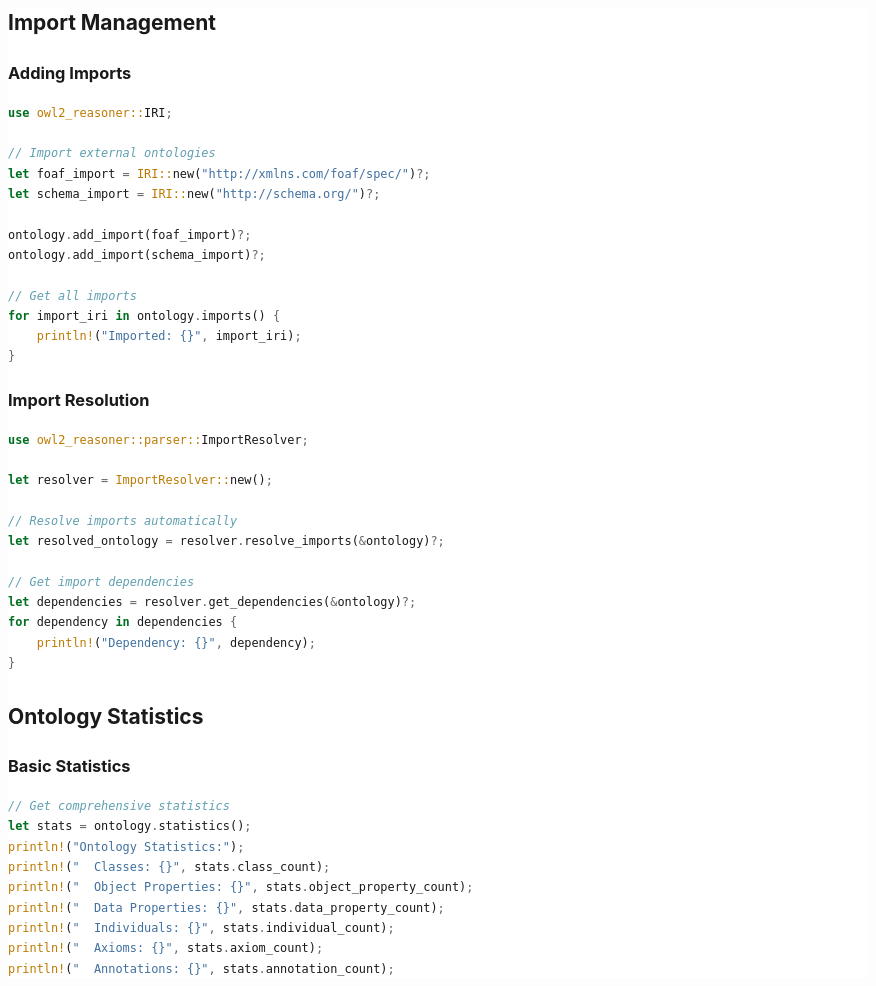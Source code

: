 ## Import Management

### Adding Imports

```rust
use owl2_reasoner::IRI;

// Import external ontologies
let foaf_import = IRI::new("http://xmlns.com/foaf/spec/")?;
let schema_import = IRI::new("http://schema.org/")?;

ontology.add_import(foaf_import)?;
ontology.add_import(schema_import)?;

// Get all imports
for import_iri in ontology.imports() {
    println!("Imported: {}", import_iri);
}
```

### Import Resolution

```rust
use owl2_reasoner::parser::ImportResolver;

let resolver = ImportResolver::new();

// Resolve imports automatically
let resolved_ontology = resolver.resolve_imports(&ontology)?;

// Get import dependencies
let dependencies = resolver.get_dependencies(&ontology)?;
for dependency in dependencies {
    println!("Dependency: {}", dependency);
}
```

## Ontology Statistics

### Basic Statistics

```rust
// Get comprehensive statistics
let stats = ontology.statistics();
println!("Ontology Statistics:");
println!("  Classes: {}", stats.class_count);
println!("  Object Properties: {}", stats.object_property_count);
println!("  Data Properties: {}", stats.data_property_count);
println!("  Individuals: {}", stats.individual_count);
println!("  Axioms: {}", stats.axiom_count);
println!("  Annotations: {}", stats.annotation_count);
```
